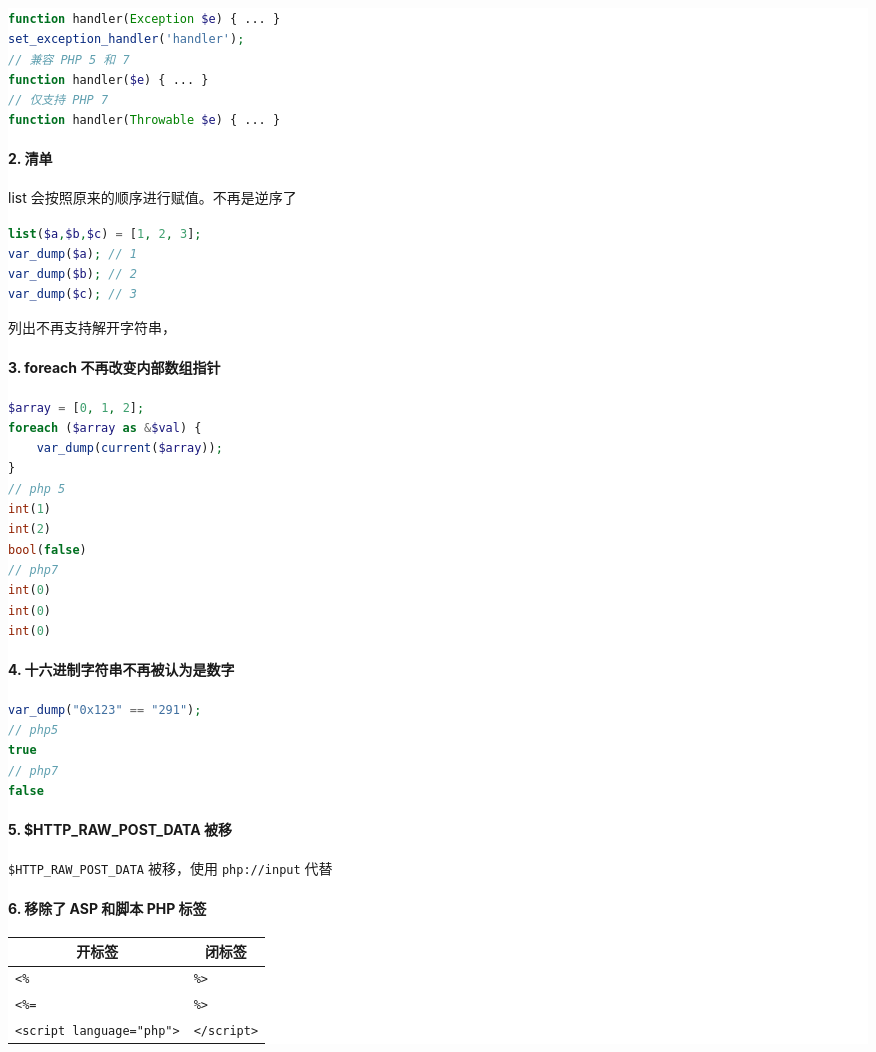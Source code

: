 ``` php
function handler(Exception $e) { ... }
set_exception_handler('handler');
// 兼容 PHP 5 和 7
function handler($e) { ... }
// 仅支持 PHP 7
function handler(Throwable $e) { ... }
```

#### 2. 清单

list 会按照原来的顺序进行赋值。不再是逆序了

``` php
list($a,$b,$c) = [1, 2, 3];
var_dump($a); // 1
var_dump($b); // 2
var_dump($c); // 3
```

列出不再支持解开字符串，

#### 3. foreach 不再改变内部数组指针

``` php
$array = [0, 1, 2];
foreach ($array as &$val) {
    var_dump(current($array));
}
// php 5
int(1)
int(2)
bool(false)
// php7
int(0)
int(0)
int(0)
```

#### 4. 十六进制字符串不再被认为是数字

``` php
var_dump("0x123" == "291");
// php5
true
// php7
false
```

#### 5. $HTTP_RAW_POST_DATA 被移

`$HTTP_RAW_POST_DATA` 被移，使用 `php://input` 代替

#### 6. 移除了 ASP 和脚本 PHP 标签

| 开标签                    | 闭标签      |
| ------------------------- | ----------- |
| `<%`                      | `%>`        |
| `<%=`                     | `%>`        |
| `<script language="php">` | `</script>` |
